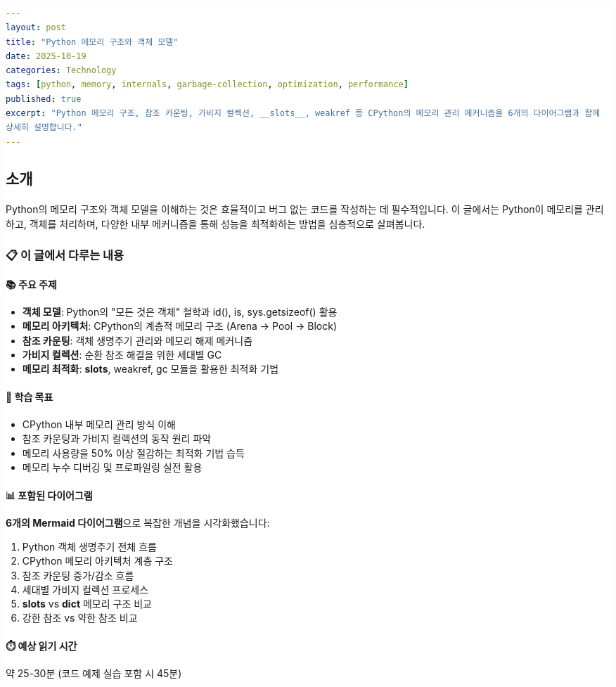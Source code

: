 ```yaml
---
layout: post
title: "Python 메모리 구조와 객체 모델"
date: 2025-10-19
categories: Technology
tags: [python, memory, internals, garbage-collection, optimization, performance]
published: true
excerpt: "Python 메모리 구조, 참조 카운팅, 가비지 컬렉션, __slots__, weakref 등 CPython의 메모리 관리 메커니즘을 6개의 다이어그램과 함께 상세히 설명합니다."
---
```


## 소개

Python의 메모리 구조와 객체 모델을 이해하는 것은 효율적이고 버그 없는 코드를 작성하는 데 필수적입니다. 이 글에서는 Python이 메모리를 관리하고, 객체를 처리하며, 다양한 내부 메커니즘을 통해 성능을 최적화하는 방법을 심층적으로 살펴봅니다.

<div class="post-summary-box" markdown="1">

### 📋 이 글에서 다루는 내용

#### 📚 주요 주제

- **객체 모델**: Python의 "모든 것은 객체" 철학과 id(), is, sys.getsizeof() 활용
- **메모리 아키텍처**: CPython의 계층적 메모리 구조 (Arena → Pool → Block)
- **참조 카운팅**: 객체 생명주기 관리와 메모리 해제 메커니즘
- **가비지 컬렉션**: 순환 참조 해결을 위한 세대별 GC
- **메모리 최적화**: **slots**, weakref, gc 모듈을 활용한 최적화 기법

#### 🎯 학습 목표

- CPython 내부 메모리 관리 방식 이해
- 참조 카운팅과 가비지 컬렉션의 동작 원리 파악
- 메모리 사용량을 50% 이상 절감하는 최적화 기법 습득
- 메모리 누수 디버깅 및 프로파일링 실전 활용

#### 📊 포함된 다이어그램

**6개의 Mermaid 다이어그램**으로 복잡한 개념을 시각화했습니다:

1. Python 객체 생명주기 전체 흐름
2. CPython 메모리 아키텍처 계층 구조
3. 참조 카운팅 증가/감소 흐름
4. 세대별 가비지 컬렉션 프로세스
5. **slots** vs **dict** 메모리 구조 비교
6. 강한 참조 vs 약한 참조 비교

#### ⏱️ 예상 읽기 시간

약 25-30분 (코드 예제 실습 포함 시 45분)

</div>
